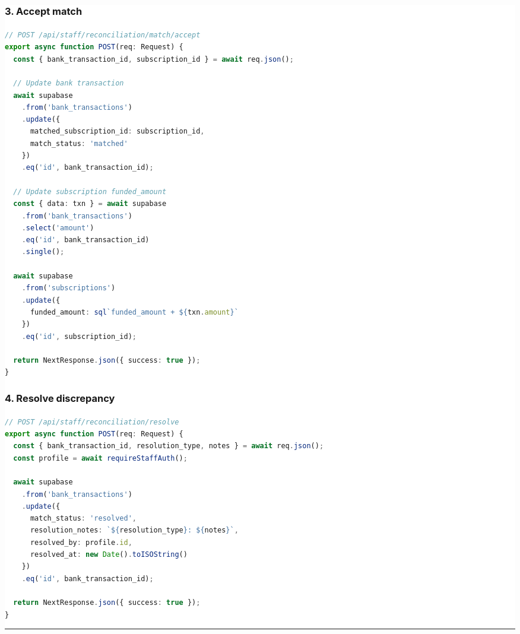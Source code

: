 ### 3. Accept match
```typescript
// POST /api/staff/reconciliation/match/accept
export async function POST(req: Request) {
  const { bank_transaction_id, subscription_id } = await req.json();

  // Update bank transaction
  await supabase
    .from('bank_transactions')
    .update({
      matched_subscription_id: subscription_id,
      match_status: 'matched'
    })
    .eq('id', bank_transaction_id);

  // Update subscription funded_amount
  const { data: txn } = await supabase
    .from('bank_transactions')
    .select('amount')
    .eq('id', bank_transaction_id)
    .single();

  await supabase
    .from('subscriptions')
    .update({
      funded_amount: sql`funded_amount + ${txn.amount}`
    })
    .eq('id', subscription_id);

  return NextResponse.json({ success: true });
}
```

### 4. Resolve discrepancy
```typescript
// POST /api/staff/reconciliation/resolve
export async function POST(req: Request) {
  const { bank_transaction_id, resolution_type, notes } = await req.json();
  const profile = await requireStaffAuth();

  await supabase
    .from('bank_transactions')
    .update({
      match_status: 'resolved',
      resolution_notes: `${resolution_type}: ${notes}`,
      resolved_by: profile.id,
      resolved_at: new Date().toISOString()
    })
    .eq('id', bank_transaction_id);

  return NextResponse.json({ success: true });
}
```

---